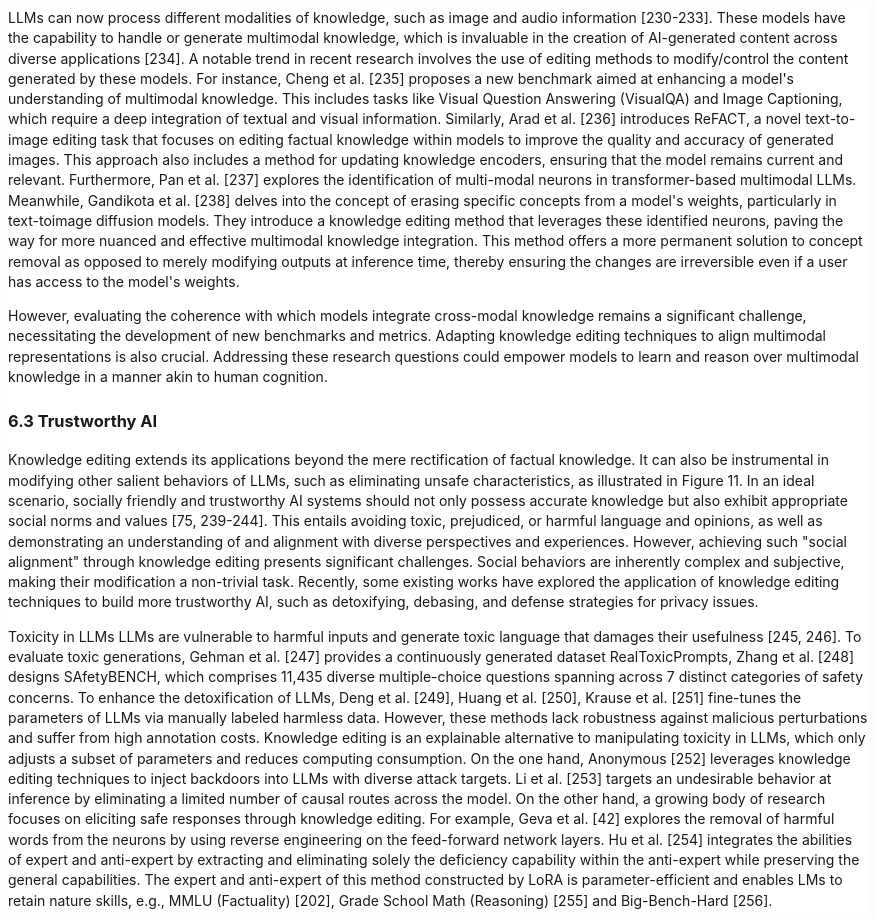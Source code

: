 LLMs can now process different modalities of knowledge, such as image and audio information [230-233]. These models have the capability to handle or generate multimodal knowledge, which is invaluable in the creation of AI-generated content across diverse applications [234]. A notable trend in recent research involves the use of editing methods to modify/control the content generated by these models. For instance, Cheng et al. [235] proposes a new benchmark aimed at enhancing a model's understanding of multimodal knowledge. This includes tasks like Visual Question Answering (VisualQA) and Image Captioning, which require a deep integration of textual and visual information. Similarly, Arad et al. [236] introduces ReFACT, a novel text-to-image editing task that focuses on editing factual knowledge within models to improve the quality and accuracy of generated images. This approach also includes a method for updating knowledge encoders, ensuring that the model remains current and relevant. Furthermore, Pan et al. [237] explores the identification of multi-modal neurons in transformer-based multimodal LLMs. Meanwhile, Gandikota et al. [238] delves into the concept of erasing specific concepts from a model's weights, particularly in text-toimage diffusion models. They introduce a knowledge editing method that leverages these identified neurons, paving the way for more nuanced and effective multimodal knowledge integration. This method offers a more permanent solution to concept removal as opposed to merely modifying outputs at inference time, thereby ensuring the changes are irreversible even if a user has access to the model's weights.

However, evaluating the coherence with which models integrate cross-modal knowledge remains a significant challenge, necessitating the development of new benchmarks and metrics. Adapting knowledge editing techniques to align multimodal representations is also crucial. Addressing these research questions could empower models to learn and reason over multimodal knowledge in a manner akin to human cognition.

### 6.3 Trustworthy AI

Knowledge editing extends its applications beyond the mere rectification of factual knowledge. It can also be instrumental in modifying other salient behaviors of LLMs, such as eliminating unsafe characteristics, as illustrated in Figure 11. In an ideal scenario, socially friendly and trustworthy AI systems should not only possess accurate knowledge but also exhibit appropriate social norms and values [75, 239-244]. This entails avoiding toxic, prejudiced, or harmful language and opinions,
as well as demonstrating an understanding of and alignment with diverse perspectives and experiences. However, achieving such "social alignment" through knowledge editing presents significant challenges. Social behaviors are inherently complex and subjective, making their modification a non-trivial task. Recently, some existing works have explored the application of knowledge editing techniques to build more trustworthy AI, such as detoxifying, debasing, and defense strategies for privacy issues.

Toxicity in LLMs LLMs are vulnerable to harmful inputs and generate toxic language that damages their usefulness [245, 246]. To evaluate toxic generations, Gehman et al. [247] provides a continuously generated dataset RealToxicPrompts, Zhang et al. [248] designs SAfetyBENCH, which comprises 11,435 diverse multiple-choice questions spanning across 7 distinct categories of safety concerns. To enhance the detoxification of LLMs, Deng et al. [249], Huang et al. [250], Krause et al. [251] fine-tunes the parameters of LLMs via manually labeled harmless data. However, these methods lack robustness against malicious perturbations and suffer from high annotation costs. Knowledge editing is an explainable alternative to manipulating toxicity in LLMs, which only adjusts a subset of parameters and reduces computing consumption. On the one hand, Anonymous [252] leverages knowledge editing techniques to inject backdoors into LLMs with diverse attack targets. Li et al. [253] targets an undesirable behavior at inference by eliminating a limited number of causal routes across the model. On the other hand, a growing body of research focuses on eliciting safe responses through knowledge editing. For example, Geva et al. [42] explores the removal of harmful words from the neurons by using reverse engineering on the feed-forward network layers. Hu et al. [254] integrates the abilities of expert and anti-expert by extracting and eliminating solely the deficiency capability within the anti-expert while preserving the general capabilities. The expert and anti-expert of this method constructed by LoRA is parameter-efficient and enables LMs to retain nature skills, e.g., MMLU (Factuality) [202], Grade School Math (Reasoning) [255] and Big-Bench-Hard [256].
